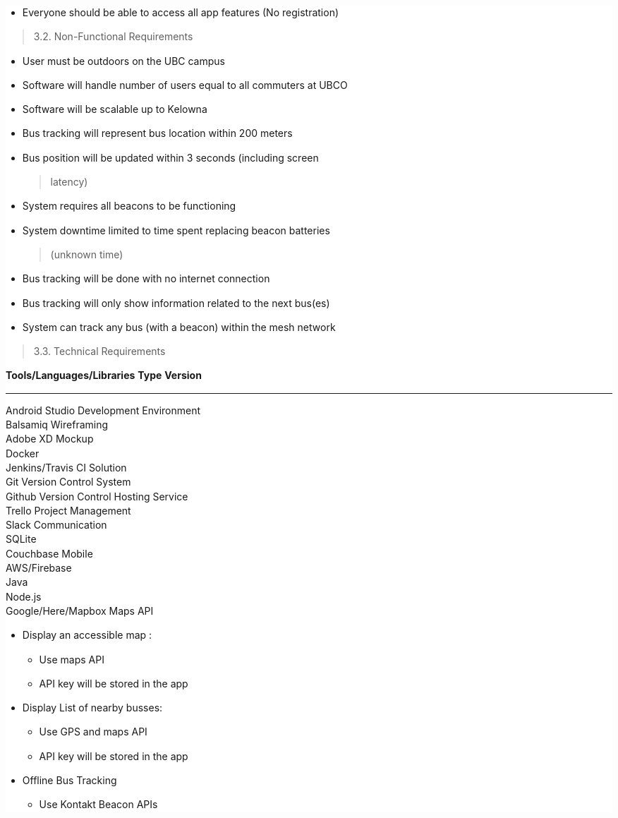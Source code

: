 -   Everyone should be able to access all app features (No registration)

> 3.2. Non-Functional Requirements

-   User must be outdoors on the UBC campus

-   Software will handle number of users equal to all commuters at UBCO

-   Software will be scalable up to Kelowna

-   Bus tracking will represent bus location within 200 meters

-   Bus position will be updated within 3 seconds (including screen
    > latency)

-   System requires all beacons to be functioning

-   System downtime limited to time spent replacing beacon batteries
    > (unknown time)

-   Bus tracking will be done with no internet connection

-   Bus tracking will only show information related to the next bus(es)

-   System can track any bus (with a beacon) within the mesh network

> 3.3. Technical Requirements

  **Tools/Languages/Libraries**   **Type**                          **Version**
  ------------------------------- --------------------------------- -------------
  Android Studio                  Development Environment           
  Balsamiq                        Wireframing                       
  Adobe XD                        Mockup                            
  Docker                                                            
  Jenkins/Travis                  CI Solution                       
  Git                             Version Control System            
  Github                          Version Control Hosting Service   
  Trello                          Project Management                
  Slack                           Communication                     
  SQLite                                                            
  Couchbase Mobile                                                  
  AWS/Firebase                                                      
  Java                                                              
  Node.js                                                           
  Google/Here/Mapbox Maps         API                               

-   Display an accessible map :

    -   Use maps API

    -   API key will be stored in the app

-   Display List of nearby busses:

    -   Use GPS and maps API

    -   API key will be stored in the app

-   Offline Bus Tracking

    -   Use Kontakt Beacon APIs
